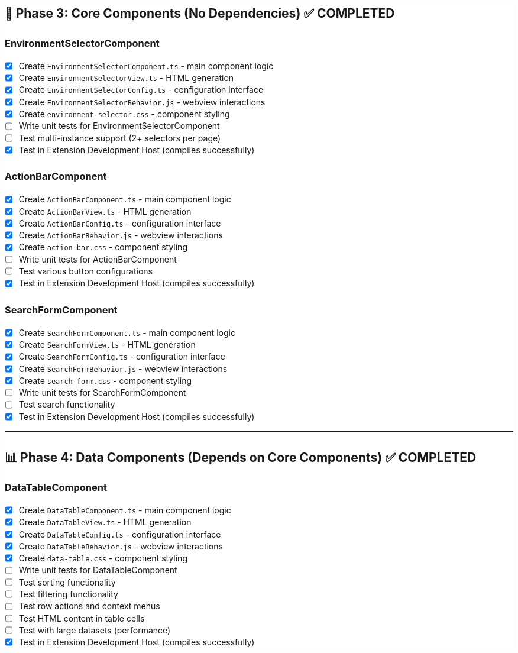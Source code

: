 
## 🎯 Phase 3: Core Components (No Dependencies) ✅ COMPLETED

### EnvironmentSelectorComponent
- [x] Create `EnvironmentSelectorComponent.ts` - main component logic
- [x] Create `EnvironmentSelectorView.ts` - HTML generation
- [x] Create `EnvironmentSelectorConfig.ts` - configuration interface
- [x] Create `EnvironmentSelectorBehavior.js` - webview interactions
- [x] Create `environment-selector.css` - component styling
- [ ] Write unit tests for EnvironmentSelectorComponent
- [ ] Test multi-instance support (2+ selectors per page)
- [x] Test in Extension Development Host (compiles successfully)

### ActionBarComponent
- [x] Create `ActionBarComponent.ts` - main component logic
- [x] Create `ActionBarView.ts` - HTML generation
- [x] Create `ActionBarConfig.ts` - configuration interface  
- [x] Create `ActionBarBehavior.js` - webview interactions
- [x] Create `action-bar.css` - component styling
- [ ] Write unit tests for ActionBarComponent
- [ ] Test various button configurations
- [x] Test in Extension Development Host (compiles successfully)

### SearchFormComponent  
- [x] Create `SearchFormComponent.ts` - main component logic
- [x] Create `SearchFormView.ts` - HTML generation
- [x] Create `SearchFormConfig.ts` - configuration interface
- [x] Create `SearchFormBehavior.js` - webview interactions
- [x] Create `search-form.css` - component styling
- [ ] Write unit tests for SearchFormComponent
- [ ] Test search functionality
- [x] Test in Extension Development Host (compiles successfully)

---

## 📊 Phase 4: Data Components (Depends on Core Components) ✅ COMPLETED

### DataTableComponent
- [x] Create `DataTableComponent.ts` - main component logic
- [x] Create `DataTableView.ts` - HTML generation
- [x] Create `DataTableConfig.ts` - configuration interface
- [x] Create `DataTableBehavior.js` - webview interactions
- [x] Create `data-table.css` - component styling
- [ ] Write unit tests for DataTableComponent
- [ ] Test sorting functionality
- [ ] Test filtering functionality
- [ ] Test row actions and context menus
- [ ] Test HTML content in table cells
- [ ] Test with large datasets (performance)
- [x] Test in Extension Development Host (compiles successfully)
